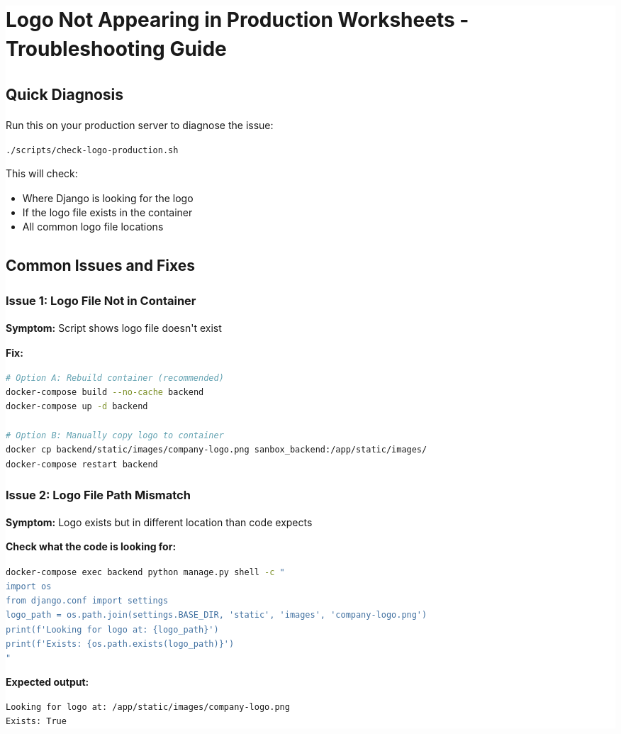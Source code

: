 # Logo Not Appearing in Production Worksheets - Troubleshooting Guide

## Quick Diagnosis

Run this on your production server to diagnose the issue:

```bash
./scripts/check-logo-production.sh
```

This will check:
- Where Django is looking for the logo
- If the logo file exists in the container
- All common logo file locations

## Common Issues and Fixes

### Issue 1: Logo File Not in Container

**Symptom:** Script shows logo file doesn't exist

**Fix:**
```bash
# Option A: Rebuild container (recommended)
docker-compose build --no-cache backend
docker-compose up -d backend

# Option B: Manually copy logo to container
docker cp backend/static/images/company-logo.png sanbox_backend:/app/static/images/
docker-compose restart backend
```

### Issue 2: Logo File Path Mismatch

**Symptom:** Logo exists but in different location than code expects

**Check what the code is looking for:**
```bash
docker-compose exec backend python manage.py shell -c "
import os
from django.conf import settings
logo_path = os.path.join(settings.BASE_DIR, 'static', 'images', 'company-logo.png')
print(f'Looking for logo at: {logo_path}')
print(f'Exists: {os.path.exists(logo_path)}')
"
```

**Expected output:**
```
Looking for logo at: /app/static/images/company-logo.png
Exists: True
```
